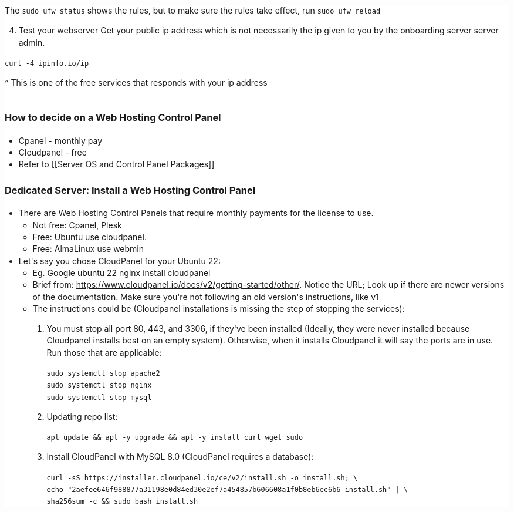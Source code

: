 The `sudo ufw status` shows the rules, but to make sure the rules take effect, run `sudo ufw reload` 

4. Test your webserver
Get your public ip address which is not necessarily the ip given to you by the onboarding server server admin.

```
curl -4 ipinfo.io/ip
```
^ This is one of the free services that responds with your ip address

---


### How to decide on a Web Hosting Control Panel
- Cpanel - monthly pay
- Cloudpanel - free
- Refer to [[Server OS and Control Panel Packages]]

### **Dedicated Server**: Install a Web Hosting Control Panel

- There are Web Hosting Control Panels that require monthly payments for the license to use.
	- Not free: Cpanel, Plesk
	- Free: Ubuntu use cloudpanel. 
	- Free: AlmaLinux use webmin
- Let's say you chose CloudPanel for your Ubuntu 22:
	- Eg. Google ubuntu 22 nginx install cloudpanel
	- Brief from: https://www.cloudpanel.io/docs/v2/getting-started/other/. Notice the URL; Look up if there are newer versions of the documentation. Make sure you're not following an old version's instructions, like v1
	- The instructions could be (Cloudpanel installations is missing the step of stopping the services):
		1. You must stop all port 80, 443, and 3306, if they've been installed (Ideally, they were never installed because Cloudpanel installs best on an empty system). Otherwise, when it installs Cloudpanel it will say the ports are in use. Run those that are applicable:
			```
			sudo systemctl stop apache2
			sudo systemctl stop nginx
			sudo systemctl stop mysql	
			```

			
		2. Updating repo list:
			```
			apt update && apt -y upgrade && apt -y install curl wget sudo
			```
		3. Install CloudPanel with MySQL 8.0 (CloudPanel requires a database):
			```
			curl -sS https://installer.cloudpanel.io/ce/v2/install.sh -o install.sh; \
			echo "2aefee646f988877a31198e0d84ed30e2ef7a454857b606608a1f0b8eb6ec6b6 install.sh" | \
			sha256sum -c && sudo bash install.sh
			```
			